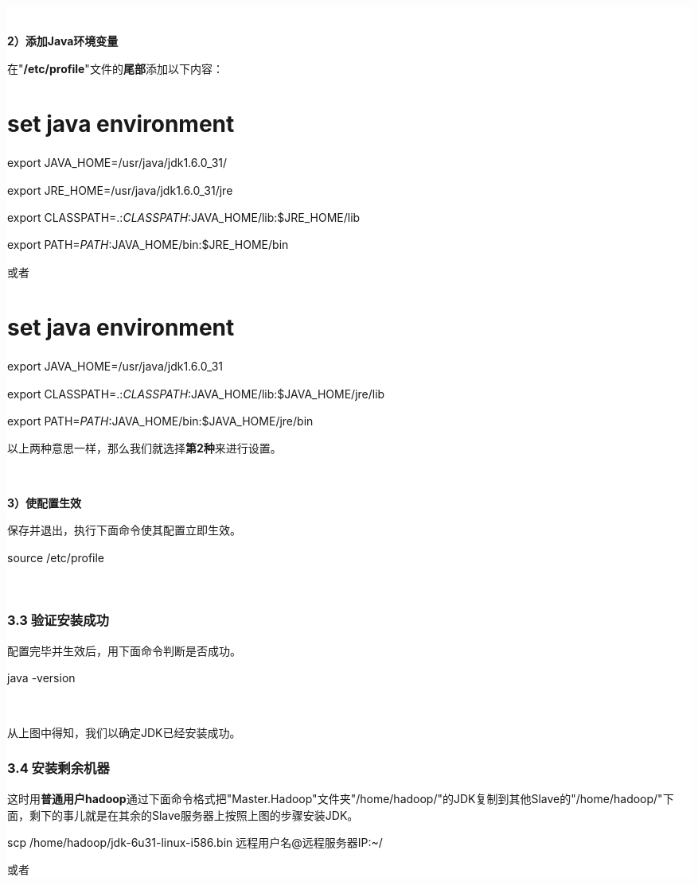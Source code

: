 ![]()

**2）添加Java环境变量**

在"**/etc/profile**"文件的**尾部**添加以下内容：

# set java environment

export JAVA_HOME=/usr/java/jdk1.6.0_31/

export JRE_HOME=/usr/java/jdk1.6.0_31/jre

export CLASSPATH=.:$CLASSPATH:$JAVA_HOME/lib:$JRE_HOME/lib

export PATH=$PATH:$JAVA_HOME/bin:$JRE_HOME/bin

或者

# set java environment

export JAVA_HOME=/usr/java/jdk1.6.0_31

export CLASSPATH=.:$CLASSPATH:$JAVA_HOME/lib:$JAVA_HOME/jre/lib

export PATH=$PATH:$JAVA_HOME/bin:$JAVA_HOME/jre/bin

以上两种意思一样，那么我们就选择**第2种**来进行设置。

![]()

**3）使配置生效**

保存并退出，执行下面命令使其配置立即生效。

source /etc/profile

![]()

### 3.3 验证安装成功

配置完毕并生效后，用下面命令判断是否成功。

java -version

![]()

从上图中得知，我们以确定JDK已经安装成功。

### 3.4 安装剩余机器

这时用**普通用户hadoop**通过下面命令格式把"Master.Hadoop"文件夹"/home/hadoop/"的JDK复制到其他Slave的"/home/hadoop/"下面，剩下的事儿就是在其余的Slave服务器上按照上图的步骤安装JDK。

scp /home/hadoop/jdk-6u31-linux-i586.bin 远程用户名@远程服务器IP:~/

或者

